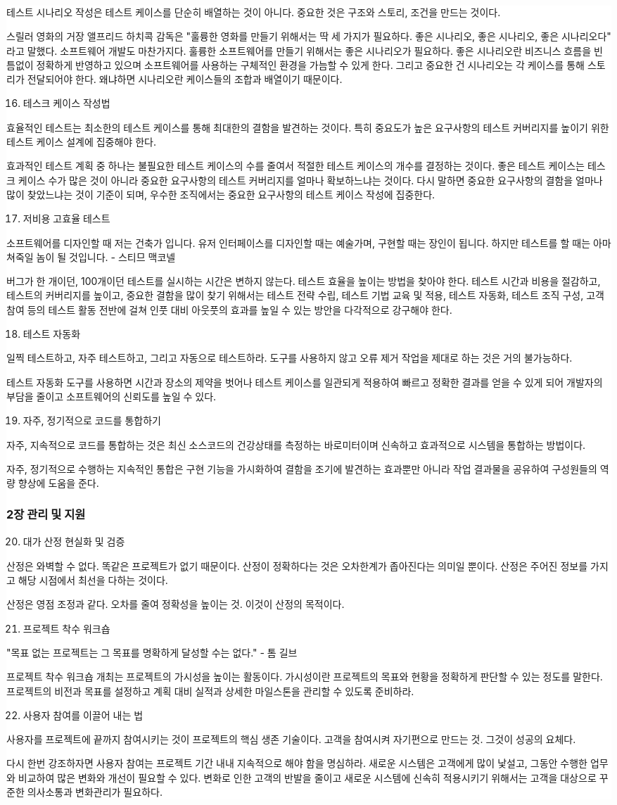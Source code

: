   테스트 시나리오 작성은 테스트 케이스를 단순히 배열하는 것이 아니다. 중요한 것은 구조와 스토리, 조건을 만드는 것이다.

  스릴러 영화의 거장 앨프리드 하치콕 감독은 "훌륭한 영화를 만들기 위해서는 딱 세 가지가 필요하다. 좋은 시나리오, 좋은 시나리오, 좋은 시나리오다" 라고 말했다. 소프트웨어 개발도 마찬가지다. 훌륭한 소프트웨어를 만들기 위해서는 좋은 시나리오가 필요하다. 좋은 시나리오란 비즈니스 흐름을 빈틈없이 정확하게 반영하고 있으며 소프트웨어를 사용하는 구체적인 환경을 가늠할 수 있게 한다. 그리고 중요한 건 시나리오는 각 케이스를 통해 스토리가 전달되어야 한다. 왜냐하면 시나리오란 케이스들의 조합과 배열이기 때문이다.

16) 테스크 케이스 작성법

  효율적인 테스트는 최소한의 테스트 케이스를 통해 최대한의 결함을 발견하는 것이다. 특히 중요도가 높은 요구사항의 테스트 커버리지를 높이기 위한 테스트 케이스 설계에 집중해야 한다.

  효과적인 테스트 계획 중 하나는 불필요한 테스트 케이스의 수를 줄여서 적절한 테스트 케이스의 개수를 결정하는 것이다. 좋은 테스트 케이스는 테스크 케이스 수가 많은 것이 아니라 중요한 요구사항의 테스트 커버리지를 얼마나 확보하느냐는 것이다. 다시 말하면 중요한 요구사항의 결함을 얼마나 많이 찾았느냐는 것이 기준이 되며, 우수한 조직에서는 중요한 요구사항의 테스트 케이스 작성에 집중한다.

17) 저비용 고효율 테스트

  소프트웨어를 디자인할 때 저는 건축가 입니다. 유저 인터페이스를 디자인할 때는 예술가며, 구현할 때는 장인이 됩니다. 하지만 테스트를 할 때는 아마 쳐죽일 놈이 될 것입니다. - 스티므 맥코넬

  버그가 한 개이던, 100개이던 테스트를 실시하는 시간은 변하지 않는다. 테스트 효율을 높이는 방법을 찾아야 한다. 테스트 시간과 비용을 절감하고, 테스트의 커버리지를 높이고, 중요한 결함을 많이 찾기 위해서는 테스트 전략 수립, 테스트 기법 교육 및 적용, 테스트 자동화, 테스트 조직 구성, 고객 참여 등의 테스트 활동 전반에 걸쳐 인풋 대비 아웃풋의 효과를 높일 수 있는 방안을 다각적으로 강구해야 한다.

18) 테스트 자동화

  일찍 테스트하고, 자주 테스트하고, 그리고 자동으로 테스트하라. 도구를 사용하지 않고 오류 제거 작업을 제대로 하는 것은 거의 불가능하다.

  테스트 자동화 도구를 사용하면 시간과 장소의 제약을 벗어나 테스트 케이스를 일관되게 적용하여 빠르고 정확한 결과를 얻을 수 있게 되어 개발자의 부담을 줄이고 소프트웨어의 신뢰도를 높일 수 있다. 

19) 자주, 정기적으로 코드를 통합하기

  자주, 지속적으로 코드를 통합하는 것은 최신 소스코드의 건강상태를 측정하는 바로미터이며 신속하고 효과적으로 시스템을 통합하는 방법이다.

  자주, 정기적으로 수행하는 지속적인 통합은 구현 기능을 가시화하여 결함을 조기에 발견하는 효과뿐만 아니라 작업 결과물을 공유하여 구성원들의 역량 향상에 도움을 준다.



### 2장 관리 및 지원

20) 대가 산정 현실화 및 검증

  산정은 와벽할 수 없다. 똑같은 프로젝트가 없기 때문이다. 산정이 정확하다는 것은 오차한계가 좁아진다는 의미일 뿐이다. 산정은 주어진 정보를 가지고 해당 시점에서 최선을 다하는 것이다.

  산정은 영점 조정과 같다. 오차를 줄여 정확성을 높이는 것. 이것이 산정의 목적이다.

21) 프로젝트 착수 워크숍

  "목표 없는 프로젝트는 그 목표를 명확하게 달성할 수는 없다." - 톰 길브

  프로젝트 착수 워크숍 개최는 프로젝트의 가시성을 높이는 활동이다. 가시성이란 프로젝트의 목표와 현황을 정확하게 판단할 수 있는 정도를 말한다. 프로젝트의 비전과 목표를 설정하고 계획 대비 실적과 상세한 마일스톤을 관리할 수 있도록 준비하라.

22) 사용자 참여를 이끌어 내는 법

  사용자를 프로젝트에 끝까지 참여시키는 것이 프로젝트의 핵심 생존 기술이다. 고객을 참여시켜 자기편으로 만드는 것. 그것이 성공의 요체다.

  다시 한번 강조하자면 사용자 참여는 프로젝트 기간 내내 지속적으로 해야 함을 명심하라.
  새로운 시스템은 고객에게 많이 낯설고, 그동안 수행한 업무와 비교하여 많은 변화와 개선이 필요할 수 있다. 변화로 인한 고객의 반발을 줄이고 새로운 시스템에 신속히 적용시키기 위해서는 고객을 대상으로 꾸준한 의사소통과 변화관리가 필요하다.
